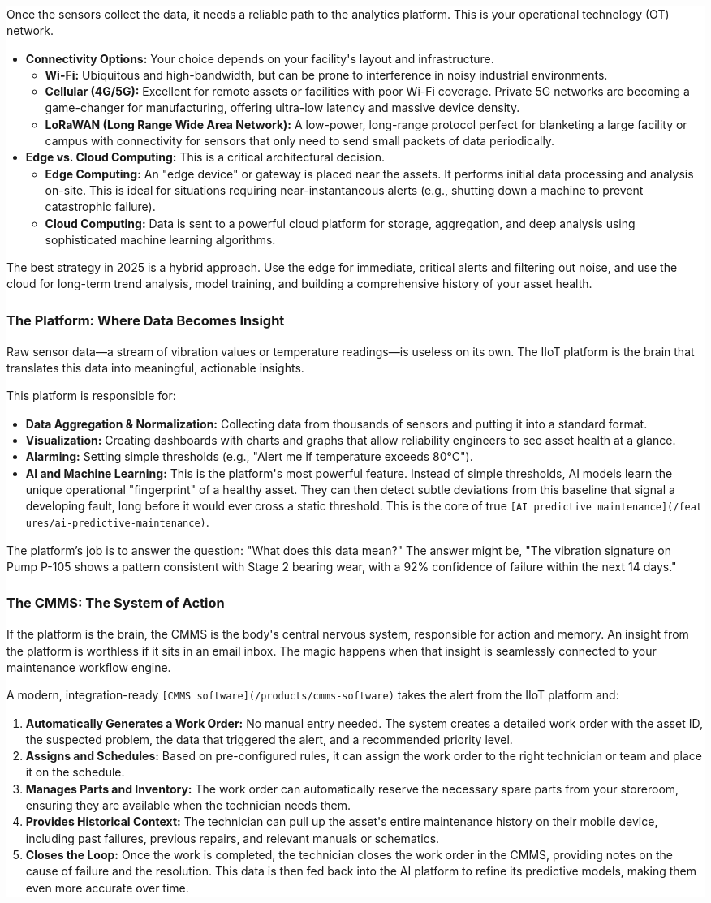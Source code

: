 Once the sensors collect the data, it needs a reliable path to the analytics platform. This is your operational technology (OT) network.

*   **Connectivity Options:** Your choice depends on your facility's layout and infrastructure.
    *   **Wi-Fi:** Ubiquitous and high-bandwidth, but can be prone to interference in noisy industrial environments.
    *   **Cellular (4G/5G):** Excellent for remote assets or facilities with poor Wi-Fi coverage. Private 5G networks are becoming a game-changer for manufacturing, offering ultra-low latency and massive device density.
    *   **LoRaWAN (Long Range Wide Area Network):** A low-power, long-range protocol perfect for blanketing a large facility or campus with connectivity for sensors that only need to send small packets of data periodically.
*   **Edge vs. Cloud Computing:** This is a critical architectural decision.
    *   **Edge Computing:** An "edge device" or gateway is placed near the assets. It performs initial data processing and analysis on-site. This is ideal for situations requiring near-instantaneous alerts (e.g., shutting down a machine to prevent catastrophic failure).
    *   **Cloud Computing:** Data is sent to a powerful cloud platform for storage, aggregation, and deep analysis using sophisticated machine learning algorithms.

The best strategy in 2025 is a hybrid approach. Use the edge for immediate, critical alerts and filtering out noise, and use the cloud for long-term trend analysis, model training, and building a comprehensive history of your asset health.

### The Platform: Where Data Becomes Insight

Raw sensor data—a stream of vibration values or temperature readings—is useless on its own. The IIoT platform is the brain that translates this data into meaningful, actionable insights.

This platform is responsible for:
*   **Data Aggregation & Normalization:** Collecting data from thousands of sensors and putting it into a standard format.
*   **Visualization:** Creating dashboards with charts and graphs that allow reliability engineers to see asset health at a glance.
*   **Alarming:** Setting simple thresholds (e.g., "Alert me if temperature exceeds 80°C").
*   **AI and Machine Learning:** This is the platform's most powerful feature. Instead of simple thresholds, AI models learn the unique operational "fingerprint" of a healthy asset. They can then detect subtle deviations from this baseline that signal a developing fault, long before it would ever cross a static threshold. This is the core of true `[AI predictive maintenance](/features/ai-predictive-maintenance)`.

The platform’s job is to answer the question: "What does this data mean?" The answer might be, "The vibration signature on Pump P-105 shows a pattern consistent with Stage 2 bearing wear, with a 92% confidence of failure within the next 14 days."

### The CMMS: The System of Action

If the platform is the brain, the CMMS is the body's central nervous system, responsible for action and memory. An insight from the platform is worthless if it sits in an email inbox. The magic happens when that insight is seamlessly connected to your maintenance workflow engine.

A modern, integration-ready `[CMMS software](/products/cmms-software)` takes the alert from the IIoT platform and:
1.  **Automatically Generates a Work Order:** No manual entry needed. The system creates a detailed work order with the asset ID, the suspected problem, the data that triggered the alert, and a recommended priority level.
2.  **Assigns and Schedules:** Based on pre-configured rules, it can assign the work order to the right technician or team and place it on the schedule.
3.  **Manages Parts and Inventory:** The work order can automatically reserve the necessary spare parts from your storeroom, ensuring they are available when the technician needs them.
4.  **Provides Historical Context:** The technician can pull up the asset's entire maintenance history on their mobile device, including past failures, previous repairs, and relevant manuals or schematics.
5.  **Closes the Loop:** Once the work is completed, the technician closes the work order in the CMMS, providing notes on the cause of failure and the resolution. This data is then fed back into the AI platform to refine its predictive models, making them even more accurate over time.
